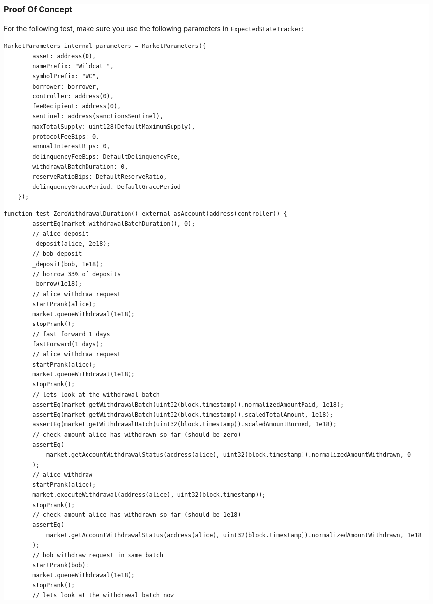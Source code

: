 ### Proof Of Concept

For the following test, make sure you use the following parameters in `ExpectedStateTracker`:

```solidity
MarketParameters internal parameters = MarketParameters({
        asset: address(0),
        namePrefix: "Wildcat ",
        symbolPrefix: "WC",
        borrower: borrower,
        controller: address(0),
        feeRecipient: address(0),
        sentinel: address(sanctionsSentinel),
        maxTotalSupply: uint128(DefaultMaximumSupply),
        protocolFeeBips: 0,
        annualInterestBips: 0,
        delinquencyFeeBips: DefaultDelinquencyFee,
        withdrawalBatchDuration: 0,
        reserveRatioBips: DefaultReserveRatio,
        delinquencyGracePeriod: DefaultGracePeriod
    });
```

```solidity
function test_ZeroWithdrawalDuration() external asAccount(address(controller)) {
        assertEq(market.withdrawalBatchDuration(), 0);
        // alice deposit
        _deposit(alice, 2e18);
        // bob deposit
        _deposit(bob, 1e18);
        // borrow 33% of deposits
        _borrow(1e18);
        // alice withdraw request
        startPrank(alice);
        market.queueWithdrawal(1e18);
        stopPrank();
        // fast forward 1 days
        fastForward(1 days);
        // alice withdraw request
        startPrank(alice);
        market.queueWithdrawal(1e18);
        stopPrank();
        // lets look at the withdrawal batch
        assertEq(market.getWithdrawalBatch(uint32(block.timestamp)).normalizedAmountPaid, 1e18);
        assertEq(market.getWithdrawalBatch(uint32(block.timestamp)).scaledTotalAmount, 1e18);
        assertEq(market.getWithdrawalBatch(uint32(block.timestamp)).scaledAmountBurned, 1e18);
        // check amount alice has withdrawn so far (should be zero)
        assertEq(
            market.getAccountWithdrawalStatus(address(alice), uint32(block.timestamp)).normalizedAmountWithdrawn, 0
        );
        // alice withdraw
        startPrank(alice);
        market.executeWithdrawal(address(alice), uint32(block.timestamp));
        stopPrank();
        // check amount alice has withdrawn so far (should be 1e18)
        assertEq(
            market.getAccountWithdrawalStatus(address(alice), uint32(block.timestamp)).normalizedAmountWithdrawn, 1e18
        );
        // bob withdraw request in same batch
        startPrank(bob);
        market.queueWithdrawal(1e18);
        stopPrank();
        // lets look at the withdrawal batch now
```